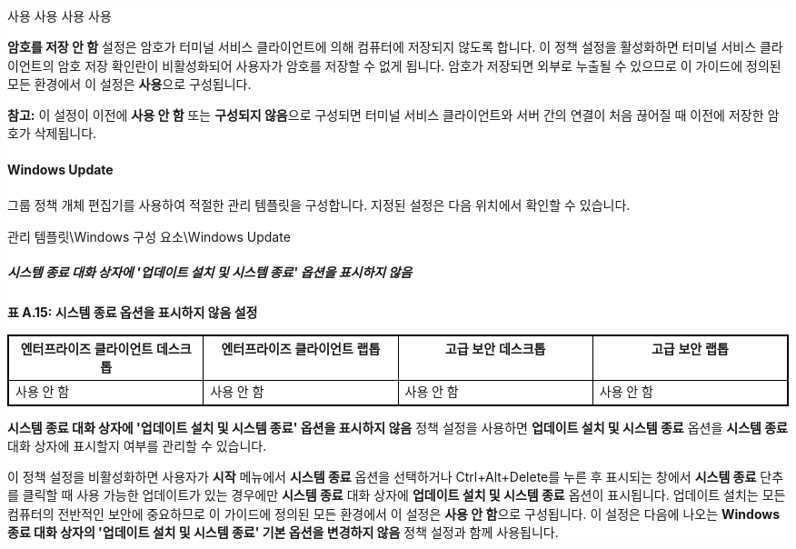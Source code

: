 <td style="border:1px solid black;">사용</td>
<td style="border:1px solid black;">사용</td>
<td style="border:1px solid black;">사용</td>
<td style="border:1px solid black;">사용</td>
</tr>
</tbody>
</table>
  
**암호를 저장 안 함** 설정은 암호가 터미널 서비스 클라이언트에 의해 컴퓨터에 저장되지 않도록 합니다. 이 정책 설정을 활성화하면 터미널 서비스 클라이언트의 암호 저장 확인란이 비활성화되어 사용자가 암호를 저장할 수 없게 됩니다. 암호가 저장되면 외부로 누출될 수 있으므로 이 가이드에 정의된 모든 환경에서 이 설정은 **사용**으로 구성됩니다.
  
**참고:** 이 설정이 이전에 **사용 안 함** 또는 **구성되지 않음**으로 구성되면 터미널 서비스 클라이언트와 서버 간의 연결이 처음 끊어질 때 이전에 저장한 암호가 삭제됩니다.
  
#### Windows Update
  
그룹 정책 개체 편집기를 사용하여 적절한 관리 템플릿을 구성합니다. 지정된 설정은 다음 위치에서 확인할 수 있습니다.
  
관리 템플릿\\Windows 구성 요소\\Windows Update
  
##### 시스템 종료 대화 상자에 '업데이트 설치 및 시스템 종료' 옵션을 표시하지 않음
  
**표 A.15: 시스템 종료 옵션을 표시하지 않음 설정**

 
<p></p>
<table style="border:1px solid black;">
<colgroup>
<col width="25%" />
<col width="25%" />
<col width="25%" />
<col width="25%" />
</colgroup>
<thead>
<tr class="header">
<th style="border:1px solid black;" >엔터프라이즈 클라이언트 데스크톱</th>
<th style="border:1px solid black;" >엔터프라이즈 클라이언트 랩톱</th>
<th style="border:1px solid black;" >고급 보안 데스크톱</th>
<th style="border:1px solid black;" >고급 보안 랩톱</th>
</tr>
</thead>
<tbody>
<tr class="odd">
<td style="border:1px solid black;">사용 안 함</td>
<td style="border:1px solid black;">사용 안 함</td>
<td style="border:1px solid black;">사용 안 함</td>
<td style="border:1px solid black;">사용 안 함</td>
</tr>
</tbody>
</table>
  
**시스템 종료 대화 상자에 '업데이트 설치 및 시스템 종료' 옵션을 표시하지 않음** 정책 설정을 사용하면 **업데이트 설치 및 시스템 종료** 옵션을 **시스템 종료** 대화 상자에 표시할지 여부를 관리할 수 있습니다.
  
이 정책 설정을 비활성화하면 사용자가 **시작** 메뉴에서 **시스템 종료** 옵션을 선택하거나 Ctrl+Alt+Delete를 누른 후 표시되는 창에서 **시스템 종료** 단추를 클릭할 때 사용 가능한 업데이트가 있는 경우에만 **시스템 종료** 대화 상자에 **업데이트 설치 및 시스템 종료** 옵션이 표시됩니다. 업데이트 설치는 모든 컴퓨터의 전반적인 보안에 중요하므로 이 가이드에 정의된 모든 환경에서 이 설정은 **사용 안 함**으로 구성됩니다. 이 설정은 다음에 나오는 **Windows 종료 대화 상자의 '업데이트 설치 및 시스템 종료' 기본 옵션을 변경하지 않음** 정책 설정과 함께 사용됩니다.
  